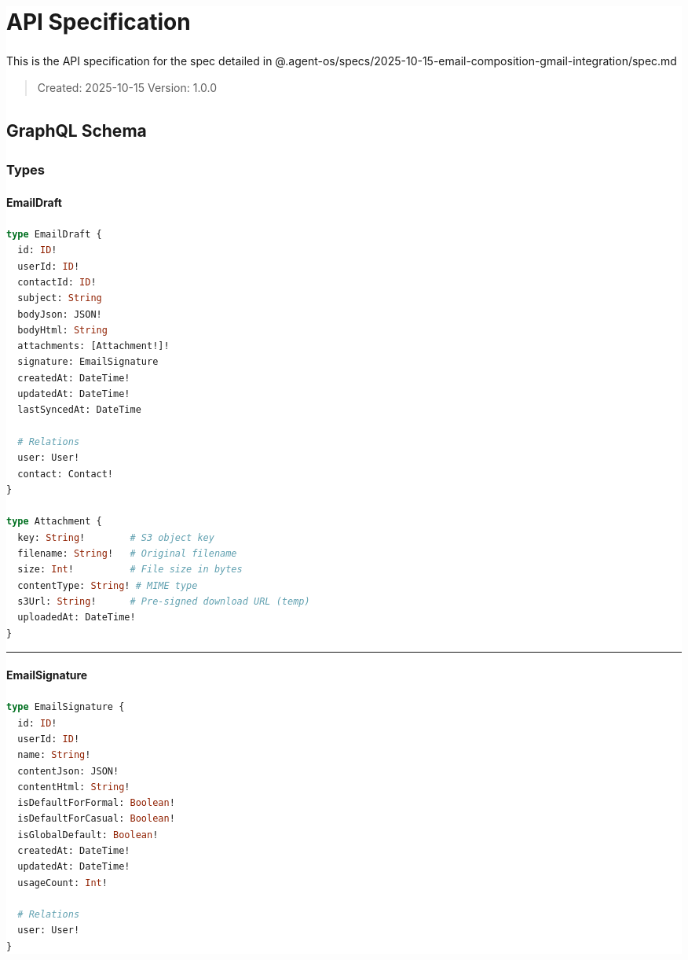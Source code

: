 # API Specification

This is the API specification for the spec detailed in @.agent-os/specs/2025-10-15-email-composition-gmail-integration/spec.md

> Created: 2025-10-15
> Version: 1.0.0

## GraphQL Schema

### Types

#### EmailDraft

```graphql
type EmailDraft {
  id: ID!
  userId: ID!
  contactId: ID!
  subject: String
  bodyJson: JSON!
  bodyHtml: String
  attachments: [Attachment!]!
  signature: EmailSignature
  createdAt: DateTime!
  updatedAt: DateTime!
  lastSyncedAt: DateTime

  # Relations
  user: User!
  contact: Contact!
}

type Attachment {
  key: String!        # S3 object key
  filename: String!   # Original filename
  size: Int!          # File size in bytes
  contentType: String! # MIME type
  s3Url: String!      # Pre-signed download URL (temp)
  uploadedAt: DateTime!
}
```

---

#### EmailSignature

```graphql
type EmailSignature {
  id: ID!
  userId: ID!
  name: String!
  contentJson: JSON!
  contentHtml: String!
  isDefaultForFormal: Boolean!
  isDefaultForCasual: Boolean!
  isGlobalDefault: Boolean!
  createdAt: DateTime!
  updatedAt: DateTime!
  usageCount: Int!

  # Relations
  user: User!
}
```